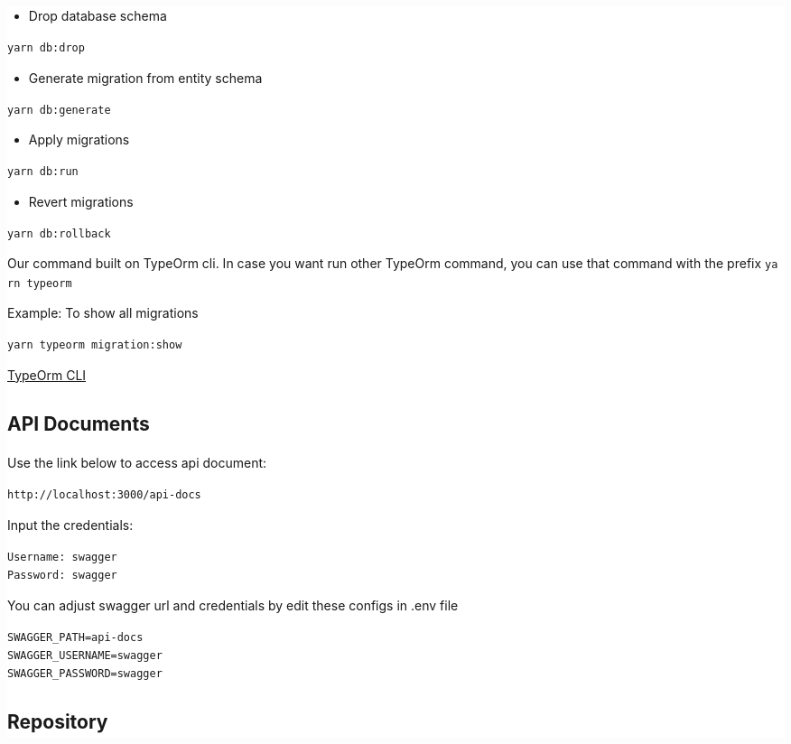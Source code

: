 - Drop database schema

```
yarn db:drop
```

- Generate migration from entity schema

```
yarn db:generate
```

- Apply migrations

```
yarn db:run
```

- Revert migrations

```
yarn db:rollback
```

Our command built on TypeOrm cli. In case you want run other TypeOrm command, you can use that command with the prefix
`yarn typeorm`

Example: To show all migrations

```
yarn typeorm migration:show
```

[TypeOrm CLI](https://orkhan.gitbook.io/typeorm/docs/using-cli)

## API Documents

Use the link below to access api document:

```url
http://localhost:3000/api-docs
```

Input the credentials:

```
Username: swagger
Password: swagger
```

You can adjust swagger url and credentials by edit these configs in .env file

```
SWAGGER_PATH=api-docs
SWAGGER_USERNAME=swagger
SWAGGER_PASSWORD=swagger
```

## Repository
